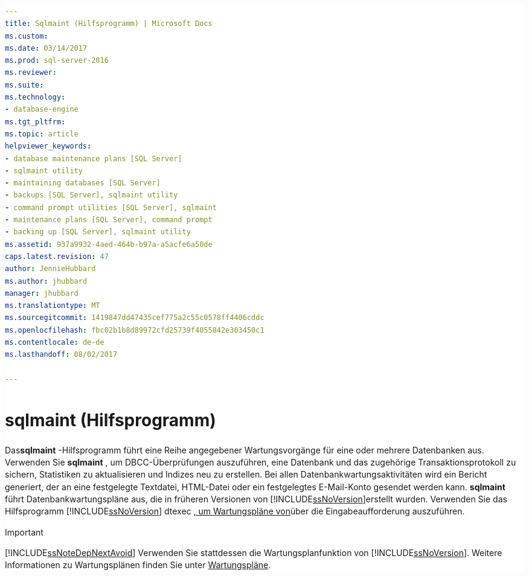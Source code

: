 ```yaml
---
title: Sqlmaint (Hilfsprogramm) | Microsoft Docs
ms.custom: 
ms.date: 03/14/2017
ms.prod: sql-server-2016
ms.reviewer: 
ms.suite: 
ms.technology:
- database-engine
ms.tgt_pltfrm: 
ms.topic: article
helpviewer_keywords:
- database maintenance plans [SQL Server]
- sqlmaint utility
- maintaining databases [SQL Server]
- backups [SQL Server], sqlmaint utility
- command prompt utilities [SQL Server], sqlmaint
- maintenance plans [SQL Server], command prompt
- backing up [SQL Server], sqlmaint utility
ms.assetid: 937a9932-4aed-464b-b97a-a5acfe6a50de
caps.latest.revision: 47
author: JennieHubbard
ms.author: jhubbard
manager: jhubbard
ms.translationtype: MT
ms.sourcegitcommit: 1419847dd47435cef775a2c55c0578ff4406cddc
ms.openlocfilehash: fbc02b1b8d89972cfd25739f4055842e303450c1
ms.contentlocale: de-de
ms.lasthandoff: 08/02/2017

---
```

# <a name="sqlmaint-utility"></a>sqlmaint (Hilfsprogramm)
  Das**sqlmaint** -Hilfsprogramm führt eine Reihe angegebener Wartungsvorgänge für eine oder mehrere Datenbanken aus. Verwenden Sie **sqlmaint** , um DBCC-Überprüfungen auszuführen, eine Datenbank und das zugehörige Transaktionsprotokoll zu sichern, Statistiken zu aktualisieren und Indizes neu zu erstellen. Bei allen Datenbankwartungsaktivitäten wird ein Bericht generiert, der an eine festgelegte Textdatei, HTML-Datei oder ein festgelegtes E-Mail-Konto gesendet werden kann. **sqlmaint** führt Datenbankwartungspläne aus, die in früheren Versionen von [!INCLUDE[ssNoVersion](../includes/ssnoversion-md.md)]erstellt wurden. Verwenden Sie das Hilfsprogramm [!INCLUDE[ssNoVersion](../includes/ssnoversion-md.md)] dtexec [, um Wartungspläne von](../integration-services/packages/dtexec-utility.md)über die Eingabeaufforderung auszuführen.  
  
> [!IMPORTANT]  
>  [!INCLUDE[ssNoteDepNextAvoid](../includes/ssnotedepnextavoid-md.md)] Verwenden Sie stattdessen die Wartungsplanfunktion von [!INCLUDE[ssNoVersion](../includes/ssnoversion-md.md)]. Weitere Informationen zu Wartungsplänen finden Sie unter [Wartungspläne](../relational-databases/maintenance-plans/maintenance-plans.md).  
  